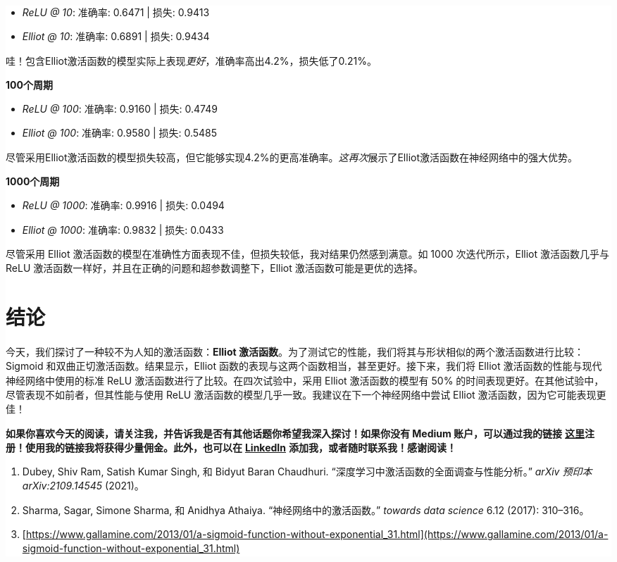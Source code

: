 +   *ReLU @ 10*: 准确率: 0.6471 | 损失: 0.9413

+   *Elliot @ 10*: 准确率: 0.6891 | 损失: 0.9434

哇！包含Elliot激活函数的模型实际上表现*更好*，准确率高出4.2%，损失低了0.21%。

**100个周期**

+   *ReLU @ 100*: 准确率: 0.9160 | 损失: 0.4749

+   *Elliot @ 100*: 准确率: 0.9580 | 损失: 0.5485

尽管采用Elliot激活函数的模型损失较高，但它能够实现4.2%的更高准确率。*这再次*展示了Elliot激活函数在神经网络中的强大优势。

**1000个周期**

+   *ReLU @ 1000*: 准确率: 0.9916 | 损失: 0.0494

+   *Elliot @ 1000*: 准确率: 0.9832 | 损失: 0.0433

尽管采用 Elliot 激活函数的模型在准确性方面表现不佳，但损失较低，我对结果仍然感到满意。如 1000 次迭代所示，Elliot 激活函数几乎与 ReLU 激活函数一样好，并且在正确的问题和超参数调整下，Elliot 激活函数可能是更优的选择。

# 结论

今天，我们探讨了一种较不为人知的激活函数：**Elliot 激活函数**。为了测试它的性能，我们将其与形状相似的两个激活函数进行比较：Sigmoid 和双曲正切激活函数。结果显示，Elliot 函数的表现与这两个函数相当，甚至更好。接下来，我们将 Elliot 激活函数的性能与现代神经网络中使用的标准 ReLU 激活函数进行了比较。在四次试验中，采用 Elliot 激活函数的模型有 50% 的时间表现更好。在其他试验中，尽管表现不如前者，但其性能与使用 ReLU 激活函数的模型几乎一致。我建议在下一个神经网络中尝试 Elliot 激活函数，因为它可能表现更佳！

**如果你喜欢今天的阅读，请关注我，并告诉我是否有其他话题你希望我深入探讨！如果你没有 Medium 账户，可以通过我的链接** [**这里**](https://ben-mccloskey20.medium.com/membership)**注册！使用我的链接我将获得少量佣金。此外，也可以在** [**LinkedIn**](https://www.linkedin.com/in/benjamin-mccloskey-169975a8/) **添加我，或者随时联系我！感谢阅读！**

1.  Dubey, Shiv Ram, Satish Kumar Singh, 和 Bidyut Baran Chaudhuri. “深度学习中激活函数的全面调查与性能分析。” *arXiv 预印本 arXiv:2109.14545* (2021)。

1.  Sharma, Sagar, Simone Sharma, 和 Anidhya Athaiya. “神经网络中的激活函数。” *towards data science* 6.12 (2017): 310–316。

1.  [https://www.gallamine.com/2013/01/a-sigmoid-function-without-exponential_31.html](https://www.gallamine.com/2013/01/a-sigmoid-function-without-exponential_31.html)
